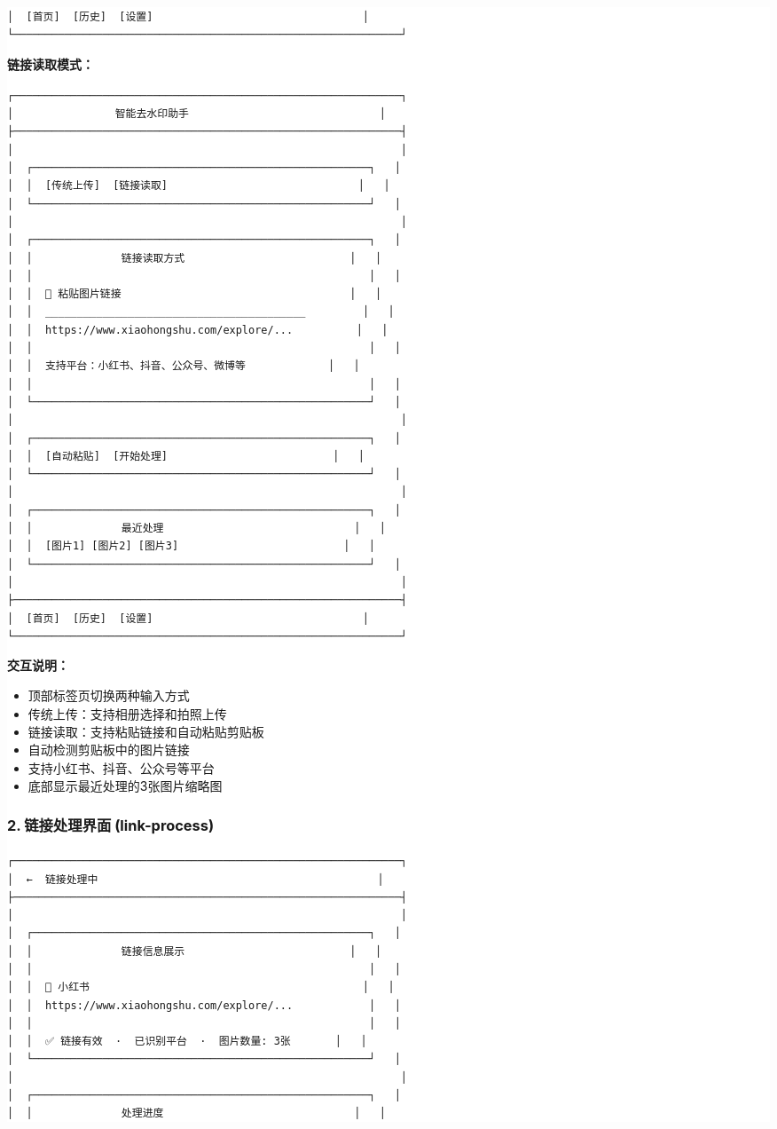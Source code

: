```
│  [首页]  [历史]  [设置]                                 │
└─────────────────────────────────────────────────────────────┘
```

**链接读取模式：**
```
┌─────────────────────────────────────────────────────────────┐
│                智能去水印助手                              │
├─────────────────────────────────────────────────────────────┤
│                                                             │
│  ┌─────────────────────────────────────────────────────┐   │
│  │  [传统上传]  [链接读取]                              │   │
│  └─────────────────────────────────────────────────────┘   │
│                                                             │
│  ┌─────────────────────────────────────────────────────┐   │
│  │              链接读取方式                          │   │
│  │                                                     │   │
│  │  🔗 粘贴图片链接                                    │   │
│  │  _________________________________________         │   │
│  │  https://www.xiaohongshu.com/explore/...          │   │
│  │                                                     │   │
│  │  支持平台：小红书、抖音、公众号、微博等             │   │
│  │                                                     │   │
│  └─────────────────────────────────────────────────────┘   │
│                                                             │
│  ┌─────────────────────────────────────────────────────┐   │
│  │  [自动粘贴]  [开始处理]                          │   │
│  └─────────────────────────────────────────────────────┘   │
│                                                             │
│  ┌─────────────────────────────────────────────────────┐   │
│  │              最近处理                              │   │
│  │  [图片1] [图片2] [图片3]                          │   │
│  └─────────────────────────────────────────────────────┘   │
│                                                             │
├─────────────────────────────────────────────────────────────┤
│  [首页]  [历史]  [设置]                                 │
└─────────────────────────────────────────────────────────────┘
```

**交互说明：**
- 顶部标签页切换两种输入方式
- 传统上传：支持相册选择和拍照上传
- 链接读取：支持粘贴链接和自动粘贴剪贴板
- 自动检测剪贴板中的图片链接
- 支持小红书、抖音、公众号等平台
- 底部显示最近处理的3张图片缩略图

### 2. 链接处理界面 (link-process)

```
┌─────────────────────────────────────────────────────────────┐
│  ←  链接处理中                                            │
├─────────────────────────────────────────────────────────────┤
│                                                             │
│  ┌─────────────────────────────────────────────────────┐   │
│  │              链接信息展示                          │   │
│  │                                                     │   │
│  │  📕 小红书                                           │   │
│  │  https://www.xiaohongshu.com/explore/...            │   │
│  │                                                     │   │
│  │  ✅ 链接有效  ·  已识别平台  ·  图片数量: 3张       │   │
│  └─────────────────────────────────────────────────────┘   │
│                                                             │
│  ┌─────────────────────────────────────────────────────┐   │
│  │              处理进度                              │   │
```
